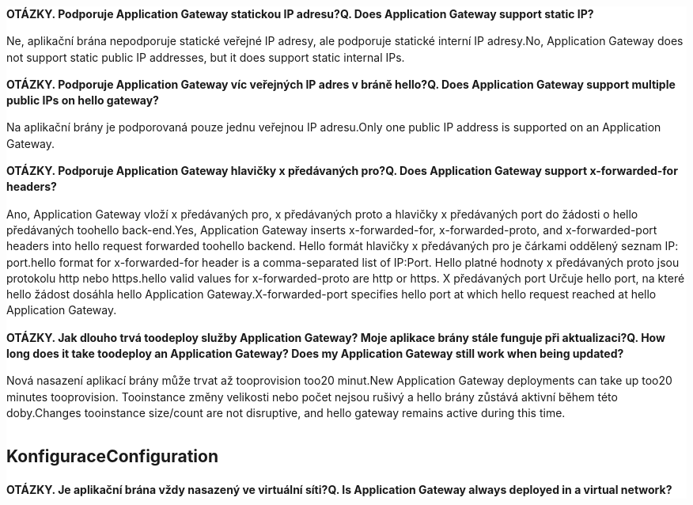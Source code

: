 <span data-ttu-id="962d7-140">**OTÁZKY. Podporuje Application Gateway statickou IP adresu?**</span><span class="sxs-lookup"><span data-stu-id="962d7-140">**Q. Does Application Gateway support static IP?**</span></span>

<span data-ttu-id="962d7-141">Ne, aplikační brána nepodporuje statické veřejné IP adresy, ale podporuje statické interní IP adresy.</span><span class="sxs-lookup"><span data-stu-id="962d7-141">No, Application Gateway does not support static public IP addresses, but it does support static internal IPs.</span></span>

<span data-ttu-id="962d7-142">**OTÁZKY. Podporuje Application Gateway víc veřejných IP adres v bráně hello?**</span><span class="sxs-lookup"><span data-stu-id="962d7-142">**Q. Does Application Gateway support multiple public IPs on hello gateway?**</span></span>

<span data-ttu-id="962d7-143">Na aplikační brány je podporovaná pouze jednu veřejnou IP adresu.</span><span class="sxs-lookup"><span data-stu-id="962d7-143">Only one public IP address is supported on an Application Gateway.</span></span>

<span data-ttu-id="962d7-144">**OTÁZKY. Podporuje Application Gateway hlavičky x předávaných pro?**</span><span class="sxs-lookup"><span data-stu-id="962d7-144">**Q. Does Application Gateway support x-forwarded-for headers?**</span></span>

<span data-ttu-id="962d7-145">Ano, Application Gateway vloží x předávaných pro, x předávaných proto a hlavičky x předávaných port do žádosti o hello předávaných toohello back-end.</span><span class="sxs-lookup"><span data-stu-id="962d7-145">Yes, Application Gateway inserts x-forwarded-for, x-forwarded-proto, and x-forwarded-port headers into hello request forwarded toohello backend.</span></span> <span data-ttu-id="962d7-146">Hello formát hlavičky x předávaných pro je čárkami oddělený seznam IP: port.</span><span class="sxs-lookup"><span data-stu-id="962d7-146">hello format for x-forwarded-for header is a comma-separated list of IP:Port.</span></span> <span data-ttu-id="962d7-147">Hello platné hodnoty x předávaných proto jsou protokolu http nebo https.</span><span class="sxs-lookup"><span data-stu-id="962d7-147">hello valid values for x-forwarded-proto are http or https.</span></span> <span data-ttu-id="962d7-148">X předávaných port Určuje hello port, na které hello žádost dosáhla hello Application Gateway.</span><span class="sxs-lookup"><span data-stu-id="962d7-148">X-forwarded-port specifies hello port at which hello request reached at hello Application Gateway.</span></span>

<span data-ttu-id="962d7-149">**OTÁZKY. Jak dlouho trvá toodeploy služby Application Gateway? Moje aplikace brány stále funguje při aktualizaci?**</span><span class="sxs-lookup"><span data-stu-id="962d7-149">**Q. How long does it take toodeploy an Application Gateway? Does my Application Gateway still work when being updated?**</span></span>

<span data-ttu-id="962d7-150">Nová nasazení aplikací brány může trvat až tooprovision too20 minut.</span><span class="sxs-lookup"><span data-stu-id="962d7-150">New Application Gateway deployments can take up too20 minutes tooprovision.</span></span> <span data-ttu-id="962d7-151">Tooinstance změny velikosti nebo počet nejsou rušivý a hello brány zůstává aktivní během této doby.</span><span class="sxs-lookup"><span data-stu-id="962d7-151">Changes tooinstance size/count are not disruptive, and hello gateway remains active during this time.</span></span>

## <a name="configuration"></a><span data-ttu-id="962d7-152">Konfigurace</span><span class="sxs-lookup"><span data-stu-id="962d7-152">Configuration</span></span>

<span data-ttu-id="962d7-153">**OTÁZKY. Je aplikační brána vždy nasazený ve virtuální síti?**</span><span class="sxs-lookup"><span data-stu-id="962d7-153">**Q. Is Application Gateway always deployed in a virtual network?**</span></span>
